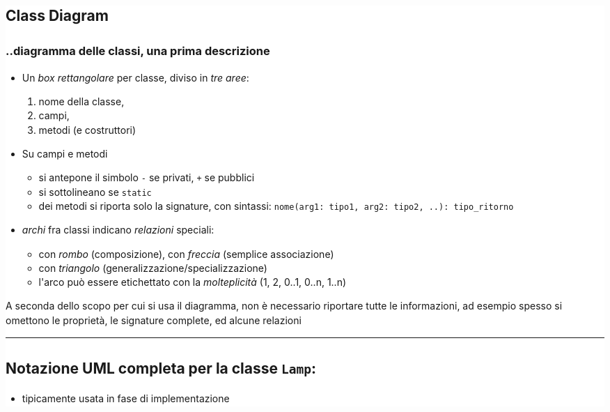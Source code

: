 ## Class Diagram


  
### ..diagramma delle classi, una prima descrizione



*  Un *box rettangolare* per classe, diviso in *tre aree*:
    1. nome della classe, 
    2. campi, 
    3. metodi (e costruttori)

*  Su campi e metodi
    *  si antepone il simbolo `-` se privati, `+` se pubblici
    *  si sottolineano se `static`
    *  dei metodi si riporta solo la signature, con sintassi: `nome(arg1: tipo1, arg2: tipo2, ..): tipo_ritorno`
*  *archi* fra classi indicano *relazioni* speciali:
    *  con *rombo* (composizione), con *freccia* (semplice associazione)
    *  con *triangolo* (generalizzazione/specializzazione)
    *  l'arco può essere etichettato con la *molteplicità* (1, 2, 0..1, 0..n, 1..n)

  
A seconda dello scopo per cui si usa il diagramma, non è necessario riportare tutte le informazioni, ad esempio spesso si omettono le proprietà, le signature complete, ed alcune relazioni



---


## Notazione UML completa per la classe `Lamp`:

* tipicamente usata in fase di implementazione

